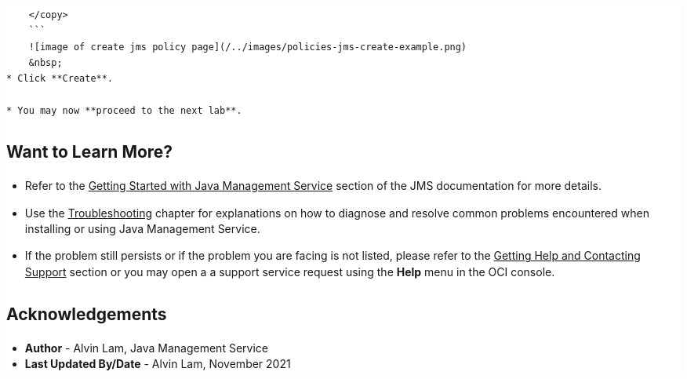         </copy>
        ```
        ![image of create jms policy page](/../images/policies-jms-create-example.png)
        &nbsp;
    * Click **Create**.

    * You may now **proceed to the next lab**.

## Want to Learn More?

* Refer to the [Getting Started with Java Management Service](https://docs.oracle.com/en-us/iaas/jms/doc/getting-started-java-management-service.html) section of the JMS documentation for more details.

* Use the [Troubleshooting](https://docs.oracle.com/en-us/iaas/jms/doc/troubleshooting.html#GUID-2D613C72-10F3-4905-A306-4F2673FB1CD3) chapter for explanations on how to diagnose and resolve common problems encountered when installing or using Java Management Service.

* If the problem still persists or if the problem you are facing is not listed, please refer to the [Getting Help and Contacting Support](https://docs.oracle.com/en-us/iaas/Content/GSG/Tasks/contactingsupport.htm) section or you may open a a support service request using the **Help** menu in the OCI console.

## Acknowledgements

* **Author** - Alvin Lam, Java Management Service
* **Last Updated By/Date** - Alvin Lam, November 2021
